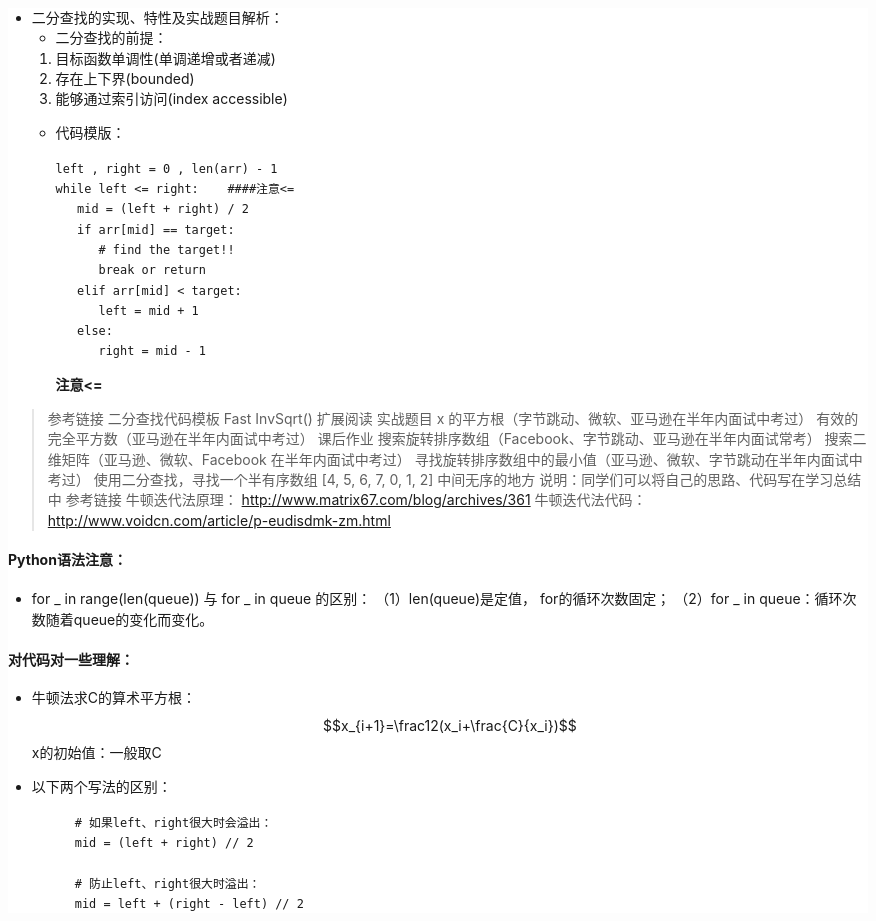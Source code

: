 * 二分查找的实现、特性及实战题目解析：
   * 二分查找的前提：
    1. 目标函数单调性(单调递增或者递减) 
    2. 存在上下界(bounded)
    3. 能够通过索引访问(index accessible)
   * 代码模版：

         left , right = 0 , len(arr) - 1
         while left <= right:    ####注意<=
            mid = (left + right) / 2
            if arr[mid] == target:
               # find the target!!
               break or return
            elif arr[mid] < target:
               left = mid + 1
            else:
               right = mid - 1
     **注意<=**
  
> 参考链接
二分查找代码模板
Fast InvSqrt() 扩展阅读
实战题目
x 的平方根（字节跳动、微软、亚马逊在半年内面试中考过）
有效的完全平方数（亚马逊在半年内面试中考过）
课后作业
搜索旋转排序数组（Facebook、字节跳动、亚马逊在半年内面试常考）
搜索二维矩阵（亚马逊、微软、Facebook 在半年内面试中考过）
寻找旋转排序数组中的最小值（亚马逊、微软、字节跳动在半年内面试中考过）
使用二分查找，寻找一个半有序数组 [4, 5, 6, 7, 0, 1, 2] 中间无序的地方
说明：同学们可以将自己的思路、代码写在学习总结中
参考链接
牛顿迭代法原理： http://www.matrix67.com/blog/archives/361
牛顿迭代法代码： http://www.voidcn.com/article/p-eudisdmk-zm.html

#### **Python语法注意：**
* for _ in range(len(queue)) 与 for _ in queue 的区别：
  （1）len(queue)是定值， for的循环次数固定； 
  （2）for _ in queue：循环次数随着queue的变化而变化。
#### **对代码对一些理解：**
* 牛顿法求C的算术平方根：
  $$x_{i+1}=\frac12(x_i+\frac{C}{x_i})$$
  x的初始值：一般取C

* 以下两个写法的区别：

            # 如果left、right很大时会溢出：
            mid = (left + right) // 2

            # 防止left、right很大时溢出：
            mid = left + (right - left) // 2
